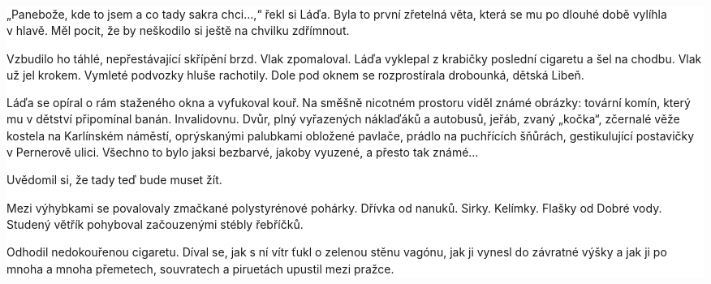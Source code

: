 „Panebože, kde to jsem a co tady sakra chci…,“ řekl si Láďa. Byla to první zřetelná věta, která se mu po dlouhé době vylíhla v hlavě. Měl pocit, že by neškodilo si ještě na chvilku zdřímnout.

</section>

<section>

Vzbudilo ho táhlé, nepřestávající skřípění brzd. Vlak zpomaloval. Láďa vyklepal z krabičky poslední cigaretu a šel na chodbu. Vlak už jel krokem. Vymleté podvozky hluše rachotily. Dole pod oknem se rozprostírala drobounká, dětská Libeň.

Láďa se opíral o rám staženého okna a vyfukoval kouř. Na směšně nicotném prostoru viděl známé obrázky: tovární komín, který mu v dětství připomínal banán. Invalidovnu. Dvůr, plný vyřazených náklaďáků a autobusů, jeřáb, zvaný „kočka“, zčernalé věže kostela na Karlínském náměstí, oprýskanými palubkami obložené pavlače, prádlo na puchřících šňůrách, gestikulující postavičky v Pernerově ulici. Všechno to bylo jaksi bezbarvé, jakoby vyuzené, a přesto tak známé…

Uvědomil si, že tady teď bude muset žít.

Mezi výhybkami se povalovaly zmačkané polystyrénové pohárky. Dřívka od nanuků. Sirky. Kelímky. Flašky od Dobré vody. Studený větřík pohyboval začouzenými stébly řebříčků.

Odhodil nedokouřenou cigaretu. Díval se, jak s ní vítr ťukl o zelenou stěnu vagónu, jak ji vynesl do závratné výšky a jak ji po mnoha a mnoha přemetech, souvratech a piruetách upustil mezi pražce.

</section>

